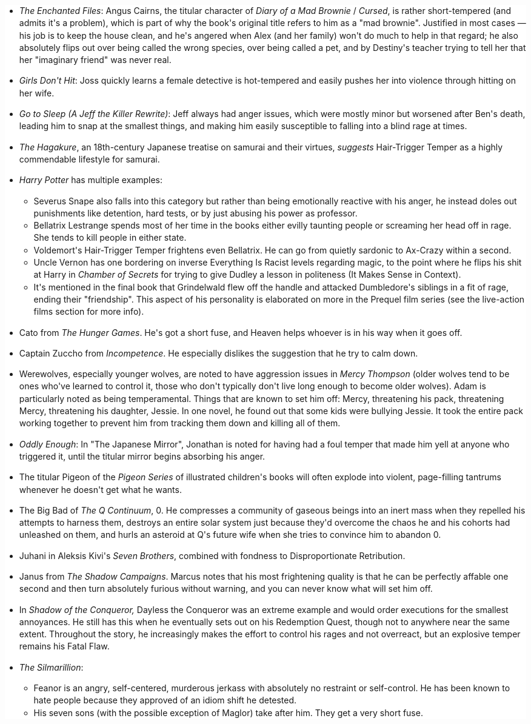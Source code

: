 -   _The Enchanted Files_: Angus Cairns, the titular character of _Diary of a Mad Brownie_ / _Cursed_, is rather short-tempered (and admits it's a problem), which is part of why the book's original title refers to him as a "mad brownie". Justified in most cases — his job is to keep the house clean, and he's angered when Alex (and her family) won't do much to help in that regard; he also absolutely flips out over being called the wrong species, over being called a pet, and by Destiny's teacher trying to tell her that her "imaginary friend" was never real.

-   _Girls Don't Hit_: Joss quickly learns a female detective is hot-tempered and easily pushes her into violence through hitting on her wife.
-   _Go to Sleep (A Jeff the Killer Rewrite)_: Jeff always had anger issues, which were mostly minor but worsened after Ben's death, leading him to snap at the smallest things, and making him easily susceptible to falling into a blind rage at times.
-   _The Hagakure_, an 18th-century Japanese treatise on samurai and their virtues, _suggests_ Hair-Trigger Temper as a highly commendable lifestyle for samurai.

-   _Harry Potter_ has multiple examples:
    -   Severus Snape also falls into this category but rather than being emotionally reactive with his anger, he instead doles out punishments like detention, hard tests, or by just abusing his power as professor.
    -   Bellatrix Lestrange spends most of her time in the books either evilly taunting people or screaming her head off in rage. She tends to kill people in either state.
    -   Voldemort's Hair-Trigger Temper frightens even Bellatrix. He can go from quietly sardonic to Ax-Crazy within a second.
    -   Uncle Vernon has one bordering on inverse Everything Is Racist levels regarding magic, to the point where he flips his shit at Harry in _Chamber of Secrets_ for trying to give Dudley a lesson in politeness (It Makes Sense in Context).
    -   It's mentioned in the final book that Grindelwald flew off the handle and attacked Dumbledore's siblings in a fit of rage, ending their "friendship". This aspect of his personality is elaborated on more in the Prequel film series (see the live-action films section for more info).
-   Cato from _The Hunger Games_. He's got a short fuse, and Heaven helps whoever is in his way when it goes off.
-   Captain Zuccho from _Incompetence_. He especially dislikes the suggestion that he try to calm down.

-   Werewolves, especially younger wolves, are noted to have aggression issues in _Mercy Thompson_ (older wolves tend to be ones who've learned to control it, those who don't typically don't live long enough to become older wolves). Adam is particularly noted as being temperamental. Things that are known to set him off: Mercy, threatening his pack, threatening Mercy, threatening his daughter, Jessie. In one novel, he found out that some kids were bullying Jessie. It took the entire pack working together to prevent him from tracking them down and killing all of them.

-   _Oddly Enough_: In "The Japanese Mirror", Jonathan is noted for having had a foul temper that made him yell at anyone who triggered it, until the titular mirror begins absorbing his anger.
-   The titular Pigeon of the _Pigeon Series_ of illustrated children's books will often explode into violent, page-filling tantrums whenever he doesn't get what he wants.
-   The Big Bad of _The Q Continuum_, 0. He compresses a community of gaseous beings into an inert mass when they repelled his attempts to harness them, destroys an entire solar system just because they'd overcome the chaos he and his cohorts had unleashed on them, and hurls an asteroid at Q's future wife when she tries to convince him to abandon 0.
-   Juhani in Aleksis Kivi's _Seven Brothers_, combined with fondness to Disproportionate Retribution.
-   Janus from _The Shadow Campaigns_. Marcus notes that his most frightening quality is that he can be perfectly affable one second and then turn absolutely furious without warning, and you can never know what will set him off.
-   In _Shadow of the Conqueror,_ Dayless the Conqueror was an extreme example and would order executions for the smallest annoyances. He still has this when he eventually sets out on his Redemption Quest, though not to anywhere near the same extent. Throughout the story, he increasingly makes the effort to control his rages and not overreact, but an explosive temper remains his Fatal Flaw.
-   _The Silmarillion_:
    -   Feanor is an angry, self-centered, murderous jerkass with absolutely no restraint or self-control. He has been known to hate people because they approved of an idiom shift he detested.
    -   His seven sons (with the possible exception of Maglor) take after him. They get a very short fuse.